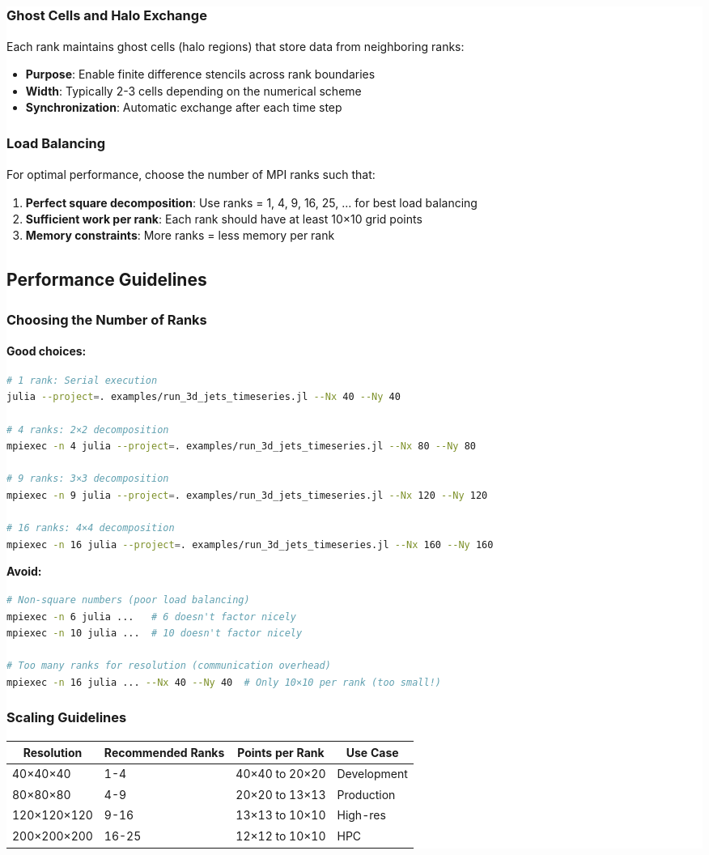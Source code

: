 ### Ghost Cells and Halo Exchange

Each rank maintains ghost cells (halo regions) that store data from neighboring ranks:

- **Purpose**: Enable finite difference stencils across rank boundaries
- **Width**: Typically 2-3 cells depending on the numerical scheme
- **Synchronization**: Automatic exchange after each time step

### Load Balancing

For optimal performance, choose the number of MPI ranks such that:

1. **Perfect square decomposition**: Use ranks = 1, 4, 9, 16, 25, ... for best load balancing
2. **Sufficient work per rank**: Each rank should have at least 10×10 grid points
3. **Memory constraints**: More ranks = less memory per rank

## Performance Guidelines

### Choosing the Number of Ranks

**Good choices:**
```bash
# 1 rank: Serial execution
julia --project=. examples/run_3d_jets_timeseries.jl --Nx 40 --Ny 40

# 4 ranks: 2×2 decomposition
mpiexec -n 4 julia --project=. examples/run_3d_jets_timeseries.jl --Nx 80 --Ny 80

# 9 ranks: 3×3 decomposition  
mpiexec -n 9 julia --project=. examples/run_3d_jets_timeseries.jl --Nx 120 --Ny 120

# 16 ranks: 4×4 decomposition
mpiexec -n 16 julia --project=. examples/run_3d_jets_timeseries.jl --Nx 160 --Ny 160
```

**Avoid:**
```bash
# Non-square numbers (poor load balancing)
mpiexec -n 6 julia ...   # 6 doesn't factor nicely
mpiexec -n 10 julia ...  # 10 doesn't factor nicely

# Too many ranks for resolution (communication overhead)
mpiexec -n 16 julia ... --Nx 40 --Ny 40  # Only 10×10 per rank (too small!)
```

### Scaling Guidelines

| Resolution | Recommended Ranks | Points per Rank | Use Case |
|------------|------------------|-----------------|----------|
| 40×40×40   | 1-4             | 40×40 to 20×20  | Development |
| 80×80×80   | 4-9             | 20×20 to 13×13  | Production |
| 120×120×120| 9-16            | 13×13 to 10×10  | High-res |
| 200×200×200| 16-25           | 12×12 to 10×10  | HPC |
